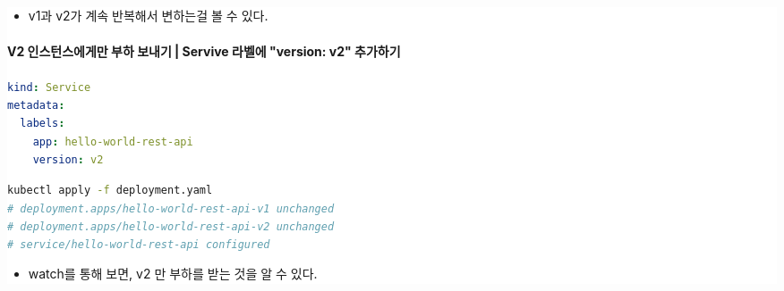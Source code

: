 - v1과 v2가 계속 반복해서 변하는걸 볼 수 있다.

#### V2 인스턴스에게만 부하 보내기 | Servive 라벨에 "version: v2" 추가하기

```yaml
kind: Service
metadata:
  labels:
    app: hello-world-rest-api
    version: v2
```

```bash
kubectl apply -f deployment.yaml
# deployment.apps/hello-world-rest-api-v1 unchanged
# deployment.apps/hello-world-rest-api-v2 unchanged
# service/hello-world-rest-api configured
```

- watch를 통해 보면, v2 만 부하를 받는 것을 알 수 있다.
